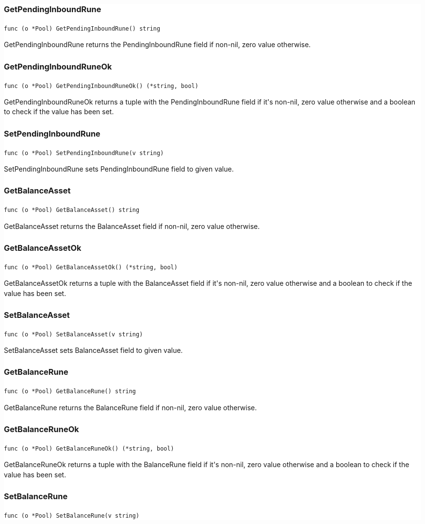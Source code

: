 ### GetPendingInboundRune

`func (o *Pool) GetPendingInboundRune() string`

GetPendingInboundRune returns the PendingInboundRune field if non-nil, zero value otherwise.

### GetPendingInboundRuneOk

`func (o *Pool) GetPendingInboundRuneOk() (*string, bool)`

GetPendingInboundRuneOk returns a tuple with the PendingInboundRune field if it's non-nil, zero value otherwise
and a boolean to check if the value has been set.

### SetPendingInboundRune

`func (o *Pool) SetPendingInboundRune(v string)`

SetPendingInboundRune sets PendingInboundRune field to given value.


### GetBalanceAsset

`func (o *Pool) GetBalanceAsset() string`

GetBalanceAsset returns the BalanceAsset field if non-nil, zero value otherwise.

### GetBalanceAssetOk

`func (o *Pool) GetBalanceAssetOk() (*string, bool)`

GetBalanceAssetOk returns a tuple with the BalanceAsset field if it's non-nil, zero value otherwise
and a boolean to check if the value has been set.

### SetBalanceAsset

`func (o *Pool) SetBalanceAsset(v string)`

SetBalanceAsset sets BalanceAsset field to given value.


### GetBalanceRune

`func (o *Pool) GetBalanceRune() string`

GetBalanceRune returns the BalanceRune field if non-nil, zero value otherwise.

### GetBalanceRuneOk

`func (o *Pool) GetBalanceRuneOk() (*string, bool)`

GetBalanceRuneOk returns a tuple with the BalanceRune field if it's non-nil, zero value otherwise
and a boolean to check if the value has been set.

### SetBalanceRune

`func (o *Pool) SetBalanceRune(v string)`
